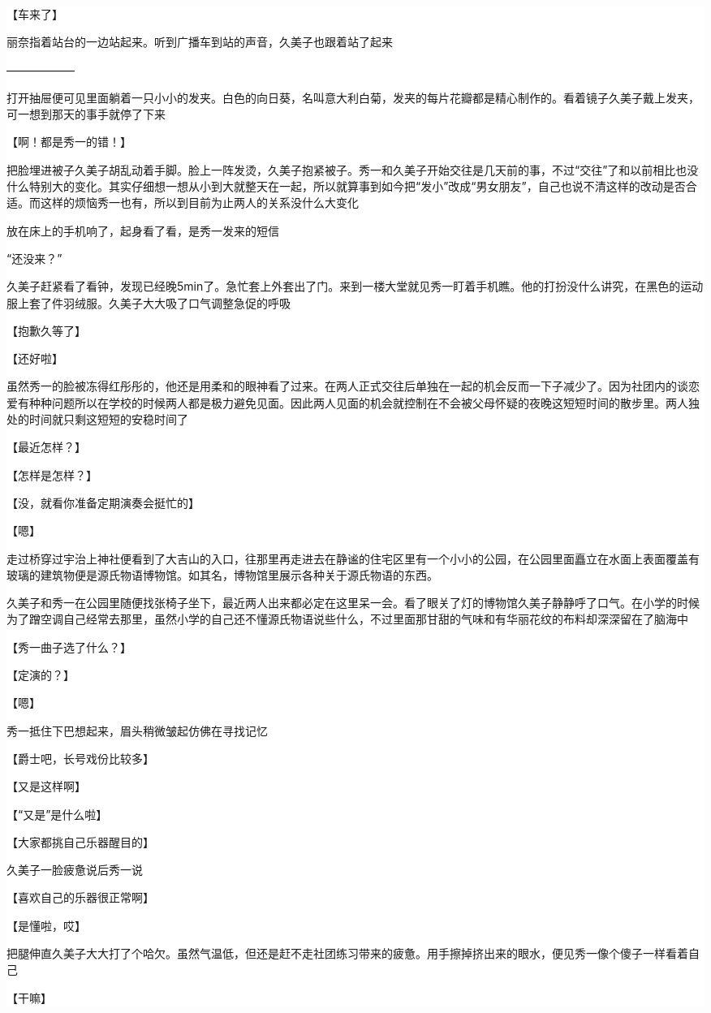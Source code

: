 【车来了】

丽奈指着站台的一边站起来。听到广播车到站的声音，久美子也跟着站了起来

——————

打开抽屉便可见里面躺着一只小小的发夹。白色的向日葵，名叫意大利白菊，发夹的每片花瓣都是精心制作的。看着镜子久美子戴上发夹，可一想到那天的事手就停了下来

【啊！都是秀一的错！】

把脸埋进被子久美子胡乱动着手脚。脸上一阵发烫，久美子抱紧被子。秀一和久美子开始交往是几天前的事，不过“交往”了和以前相比也没什么特别大的变化。其实仔细想一想从小到大就整天在一起，所以就算事到如今把“发小”改成“男女朋友”，自己也说不清这样的改动是否合适。而这样的烦恼秀一也有，所以到目前为止两人的关系没什么大变化

放在床上的手机响了，起身看了看，是秀一发来的短信

“还没来？”

久美子赶紧看了看钟，发现已经晚5min了。急忙套上外套出了门。来到一楼大堂就见秀一盯着手机瞧。他的打扮没什么讲究，在黑色的运动服上套了件羽绒服。久美子大大吸了口气调整急促的呼吸

【抱歉久等了】

【还好啦】

虽然秀一的脸被冻得红彤彤的，他还是用柔和的眼神看了过来。在两人正式交往后单独在一起的机会反而一下子减少了。因为社团内的谈恋爱有种种问题所以在学校的时候两人都是极力避免见面。因此两人见面的机会就控制在不会被父母怀疑的夜晚这短短时间的散步里。两人独处的时间就只剩这短短的安稳时间了

【最近怎样？】

【怎样是怎样？】

【没，就看你准备定期演奏会挺忙的】

【嗯】

走过桥穿过宇治上神社便看到了大吉山的入口，往那里再走进去在静谧的住宅区里有一个小小的公园，在公园里面矗立在水面上表面覆盖有玻璃的建筑物便是源氏物语博物馆。如其名，博物馆里展示各种关于源氏物语的东西。

久美子和秀一在公园里随便找张椅子坐下，最近两人出来都必定在这里呆一会。看了眼关了灯的博物馆久美子静静呼了口气。在小学的时候为了蹭空调自己经常去那里，虽然小学的自己还不懂源氏物语说些什么，不过里面那甘甜的气味和有华丽花纹的布料却深深留在了脑海中

【秀一曲子选了什么？】

【定演的？】

【嗯】

秀一抵住下巴想起来，眉头稍微皱起仿佛在寻找记忆

【爵士吧，长号戏份比较多】

【又是这样啊】

【“又是”是什么啦】

【大家都挑自己乐器醒目的】

久美子一脸疲惫说后秀一说

【喜欢自己的乐器很正常啊】

【是懂啦，哎】

把腿伸直久美子大大打了个哈欠。虽然气温低，但还是赶不走社团练习带来的疲惫。用手擦掉挤出来的眼水，便见秀一像个傻子一样看着自己

【干嘛】
